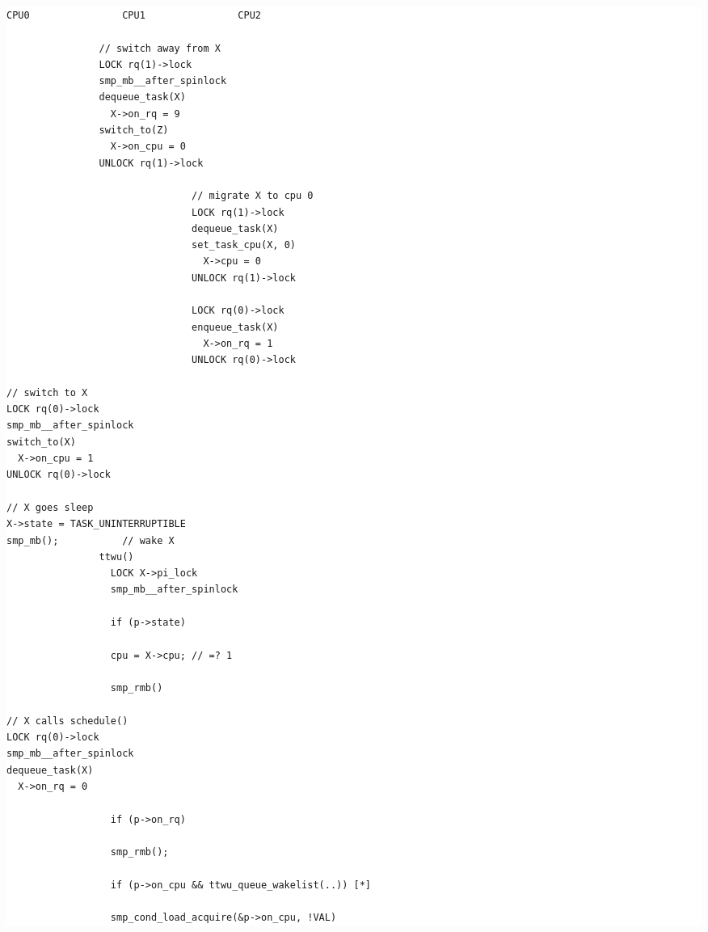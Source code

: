 	CPU0				CPU1				CPU2

					// switch away from X
					LOCK rq(1)->lock
					smp_mb__after_spinlock
					dequeue_task(X)
					  X->on_rq = 9
					switch_to(Z)
					  X->on_cpu = 0
					UNLOCK rq(1)->lock

									// migrate X to cpu 0
									LOCK rq(1)->lock
									dequeue_task(X)
									set_task_cpu(X, 0)
									  X->cpu = 0
									UNLOCK rq(1)->lock

									LOCK rq(0)->lock
									enqueue_task(X)
									  X->on_rq = 1
									UNLOCK rq(0)->lock

	// switch to X
	LOCK rq(0)->lock
	smp_mb__after_spinlock
	switch_to(X)
	  X->on_cpu = 1
	UNLOCK rq(0)->lock

	// X goes sleep
	X->state = TASK_UNINTERRUPTIBLE
	smp_mb();			// wake X
					ttwu()
					  LOCK X->pi_lock
					  smp_mb__after_spinlock

					  if (p->state)

					  cpu = X->cpu; // =? 1

					  smp_rmb()

	// X calls schedule()
	LOCK rq(0)->lock
	smp_mb__after_spinlock
	dequeue_task(X)
	  X->on_rq = 0

					  if (p->on_rq)

					  smp_rmb();

					  if (p->on_cpu && ttwu_queue_wakelist(..)) [*]

					  smp_cond_load_acquire(&p->on_cpu, !VAL)
